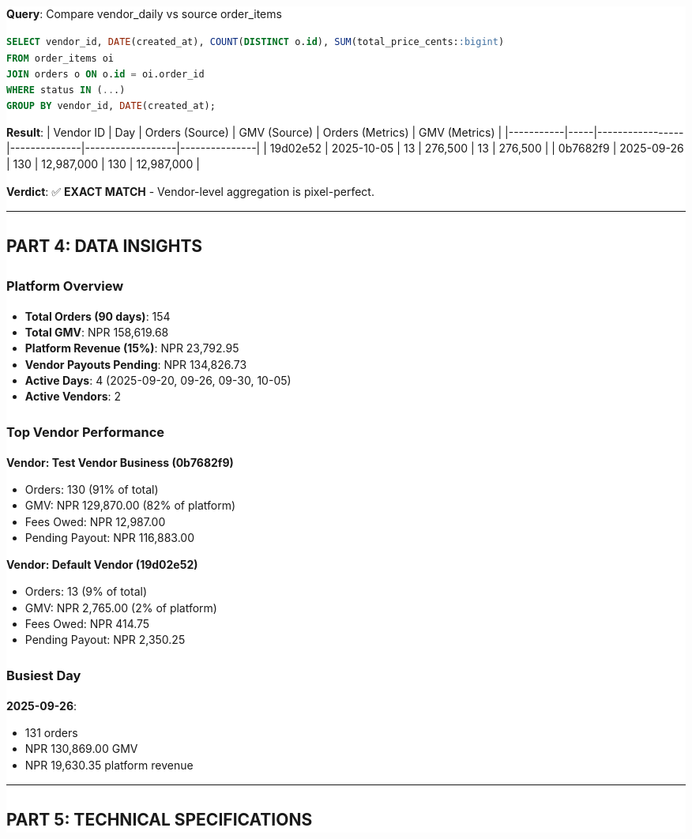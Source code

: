 **Query**: Compare vendor_daily vs source order_items
```sql
SELECT vendor_id, DATE(created_at), COUNT(DISTINCT o.id), SUM(total_price_cents::bigint)
FROM order_items oi
JOIN orders o ON o.id = oi.order_id
WHERE status IN (...)
GROUP BY vendor_id, DATE(created_at);
```

**Result**:
| Vendor ID | Day | Orders (Source) | GMV (Source) | Orders (Metrics) | GMV (Metrics) |
|-----------|-----|-----------------|--------------|------------------|---------------|
| 19d02e52 | 2025-10-05 | 13 | 276,500 | 13 | 276,500 |
| 0b7682f9 | 2025-09-26 | 130 | 12,987,000 | 130 | 12,987,000 |

**Verdict**: ✅ **EXACT MATCH** - Vendor-level aggregation is pixel-perfect.

---

## PART 4: DATA INSIGHTS

### **Platform Overview**
- **Total Orders (90 days)**: 154
- **Total GMV**: NPR 158,619.68
- **Platform Revenue (15%)**: NPR 23,792.95
- **Vendor Payouts Pending**: NPR 134,826.73
- **Active Days**: 4 (2025-09-20, 09-26, 09-30, 10-05)
- **Active Vendors**: 2

### **Top Vendor Performance**
**Vendor: Test Vendor Business (0b7682f9)**
- Orders: 130 (91% of total)
- GMV: NPR 129,870.00 (82% of platform)
- Fees Owed: NPR 12,987.00
- Pending Payout: NPR 116,883.00

**Vendor: Default Vendor (19d02e52)**
- Orders: 13 (9% of total)
- GMV: NPR 2,765.00 (2% of platform)
- Fees Owed: NPR 414.75
- Pending Payout: NPR 2,350.25

### **Busiest Day**
**2025-09-26**:
- 131 orders
- NPR 130,869.00 GMV
- NPR 19,630.35 platform revenue

---

## PART 5: TECHNICAL SPECIFICATIONS
